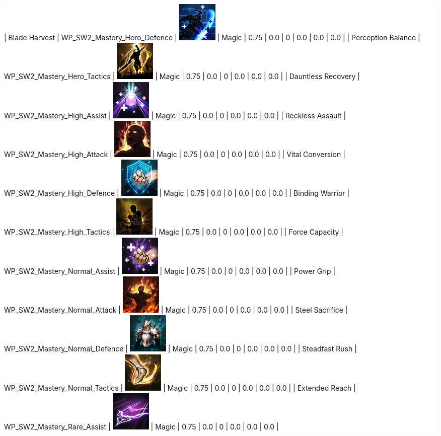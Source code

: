 | Blade Harvest | WP_SW2_Mastery_Hero_Defence | <img src='./Image/Skill/Active/WeaponSpecialization/M_WP_SW2_HERO_DEF.png' style='height:auto; width:auto;'> | Magic | 0.75 | 0.0 | 0 | 0.0 | 0.0 | 0.0 |
| Perception Balance | WP_SW2_Mastery_Hero_Tactics | <img src='./Image/Skill/Active/WeaponSpecialization/M_WP_SW2_HERO_TAC.png' style='height:auto; width:auto;'> | Magic | 0.75 | 0.0 | 0 | 0.0 | 0.0 | 0.0 |
| Dauntless Recovery | WP_SW2_Mastery_High_Assist | <img src='./Image/Skill/Active/WeaponSpecialization/M_WP_SW2_HIGH_SUB.png' style='height:auto; width:auto;'> | Magic | 0.75 | 0.0 | 0 | 0.0 | 0.0 | 0.0 |
| Reckless Assault | WP_SW2_Mastery_High_Attack | <img src='./Image/Skill/Active/WeaponSpecialization/M_WP_SW2_HIGH_ATK.png' style='height:auto; width:auto;'> | Magic | 0.75 | 0.0 | 0 | 0.0 | 0.0 | 0.0 |
| Vital Conversion | WP_SW2_Mastery_High_Defence | <img src='./Image/Skill/Active/WeaponSpecialization/M_WP_SW2_HIGH_DEF.png' style='height:auto; width:auto;'> | Magic | 0.75 | 0.0 | 0 | 0.0 | 0.0 | 0.0 |
| Binding Warrior | WP_SW2_Mastery_High_Tactics | <img src='./Image/Skill/Active/WeaponSpecialization/M_WP_SW2_HIGH_TAC.png' style='height:auto; width:auto;'> | Magic | 0.75 | 0.0 | 0 | 0.0 | 0.0 | 0.0 |
| Force Capacity | WP_SW2_Mastery_Normal_Assist | <img src='./Image/Skill/Active/WeaponSpecialization/M_WP_SW2_NORMAL_SUB.png' style='height:auto; width:auto;'> | Magic | 0.75 | 0.0 | 0 | 0.0 | 0.0 | 0.0 |
| Power Grip | WP_SW2_Mastery_Normal_Attack | <img src='./Image/Skill/Active/WeaponSpecialization/M_WP_SW2_NORMAL_ATK.png' style='height:auto; width:auto;'> | Magic | 0.75 | 0.0 | 0 | 0.0 | 0.0 | 0.0 |
| Steel Sacrifice | WP_SW2_Mastery_Normal_Defence | <img src='./Image/Skill/Active/WeaponSpecialization/M_WP_SW2_NORMAL_DEF.png' style='height:auto; width:auto;'> | Magic | 0.75 | 0.0 | 0 | 0.0 | 0.0 | 0.0 |
| Steadfast Rush | WP_SW2_Mastery_Normal_Tactics | <img src='./Image/Skill/Active/WeaponSpecialization/M_WP_SW2_NORMAL_TAC.png' style='height:auto; width:auto;'> | Magic | 0.75 | 0.0 | 0 | 0.0 | 0.0 | 0.0 |
| Extended Reach | WP_SW2_Mastery_Rare_Assist | <img src='./Image/Skill/Active/WeaponSpecialization/M_WP_SW2_RARE_SUB.png' style='height:auto; width:auto;'> | Magic | 0.75 | 0.0 | 0 | 0.0 | 0.0 | 0.0 |